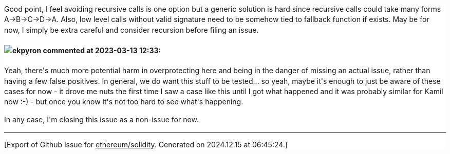 Good point, I feel avoiding recursive calls is one option but a generic solution is hard since recursive calls could take many forms A->B->C->D->A. Also, low level calls without valid signature need to be somehow tied to fallback function if exists. May be for now, I simply be extra careful and consider recursion before filing an issue.

#### <img src="https://avatars.githubusercontent.com/u/1347491?v=4" width="50">[ekpyron](https://github.com/ekpyron) commented at [2023-03-13 12:33](https://github.com/ethereum/solidity/issues/14038#issuecomment-1466062932):

Yeah, there's much more potential harm in overprotecting here and being in the danger of missing an actual issue, rather than having a few false positives. In general, we do want this stuff to be tested... so yeah, maybe it's enough to just be aware of these cases for now - it drove me nuts the first time I saw a case like this until I got what happened and it was probably similar for Kamil now :-) - but once you know it's not too hard to see what's happening.

In any case, I'm closing this issue as a non-issue for now.


-------------------------------------------------------------------------------



[Export of Github issue for [ethereum/solidity](https://github.com/ethereum/solidity). Generated on 2024.12.15 at 06:45:24.]
